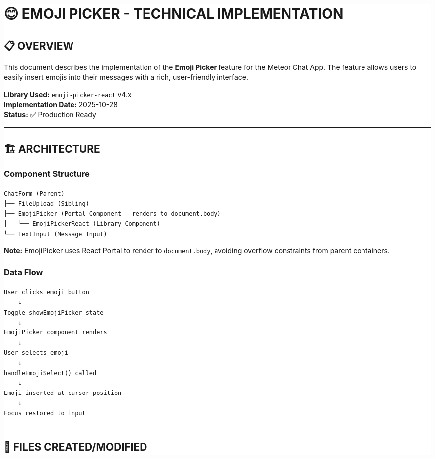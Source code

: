 # 😊 EMOJI PICKER - TECHNICAL IMPLEMENTATION

## 📋 OVERVIEW

This document describes the implementation of the **Emoji Picker** feature for the Meteor Chat App. The feature allows users to easily insert emojis into their messages with a rich, user-friendly interface.

**Library Used:** `emoji-picker-react` v4.x  
**Implementation Date:** 2025-10-28  
**Status:** ✅ Production Ready

---

## 🏗️ ARCHITECTURE

### Component Structure

```
ChatForm (Parent)
├── FileUpload (Sibling)
├── EmojiPicker (Portal Component - renders to document.body)
│   └── EmojiPickerReact (Library Component)
└── TextInput (Message Input)
```

**Note:** EmojiPicker uses React Portal to render to `document.body`, avoiding overflow constraints from parent containers.

### Data Flow

```
User clicks emoji button
    ↓
Toggle showEmojiPicker state
    ↓
EmojiPicker component renders
    ↓
User selects emoji
    ↓
handleEmojiSelect() called
    ↓
Emoji inserted at cursor position
    ↓
Focus restored to input
```

---

## 📁 FILES CREATED/MODIFIED
